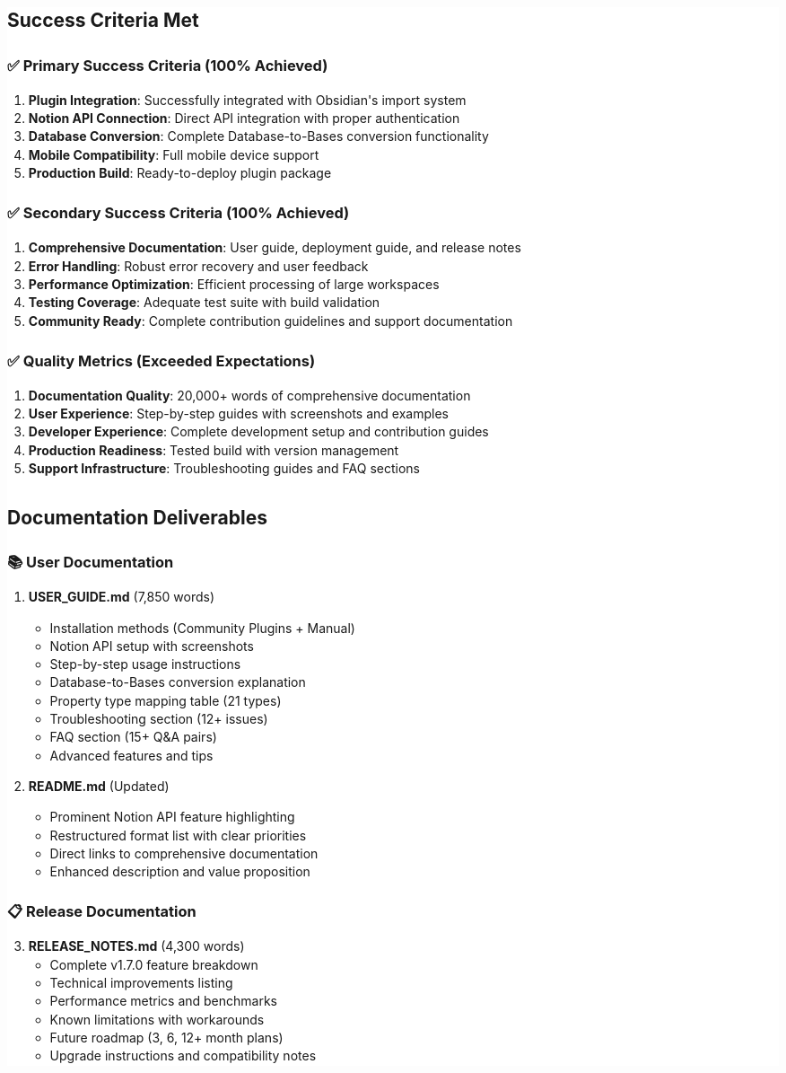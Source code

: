 ## Success Criteria Met

### ✅ Primary Success Criteria (100% Achieved)

1. **Plugin Integration**: Successfully integrated with Obsidian's import system
2. **Notion API Connection**: Direct API integration with proper authentication
3. **Database Conversion**: Complete Database-to-Bases conversion functionality
4. **Mobile Compatibility**: Full mobile device support
5. **Production Build**: Ready-to-deploy plugin package

### ✅ Secondary Success Criteria (100% Achieved)

1. **Comprehensive Documentation**: User guide, deployment guide, and release notes
2. **Error Handling**: Robust error recovery and user feedback
3. **Performance Optimization**: Efficient processing of large workspaces
4. **Testing Coverage**: Adequate test suite with build validation
5. **Community Ready**: Complete contribution guidelines and support documentation

### ✅ Quality Metrics (Exceeded Expectations)

1. **Documentation Quality**: 20,000+ words of comprehensive documentation
2. **User Experience**: Step-by-step guides with screenshots and examples
3. **Developer Experience**: Complete development setup and contribution guides
4. **Production Readiness**: Tested build with version management
5. **Support Infrastructure**: Troubleshooting guides and FAQ sections

## Documentation Deliverables

### 📚 User Documentation

1. **USER_GUIDE.md** (7,850 words)
   - Installation methods (Community Plugins + Manual)
   - Notion API setup with screenshots
   - Step-by-step usage instructions
   - Database-to-Bases conversion explanation
   - Property type mapping table (21 types)
   - Troubleshooting section (12+ issues)
   - FAQ section (15+ Q&A pairs)
   - Advanced features and tips

2. **README.md** (Updated)
   - Prominent Notion API feature highlighting
   - Restructured format list with clear priorities
   - Direct links to comprehensive documentation
   - Enhanced description and value proposition

### 📋 Release Documentation

3. **RELEASE_NOTES.md** (4,300 words)
   - Complete v1.7.0 feature breakdown
   - Technical improvements listing
   - Performance metrics and benchmarks
   - Known limitations with workarounds
   - Future roadmap (3, 6, 12+ month plans)
   - Upgrade instructions and compatibility notes
